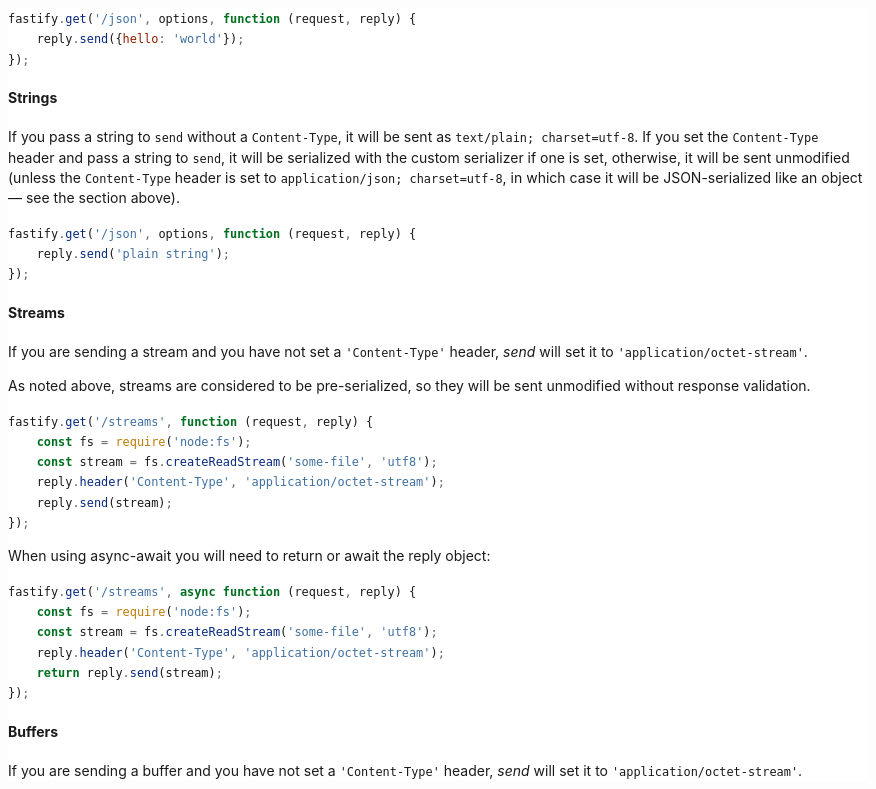 ```js
fastify.get('/json', options, function (request, reply) {
    reply.send({hello: 'world'});
});
```

#### Strings

<a id="send-string"></a>

If you pass a string to `send` without a `Content-Type`, it will be sent as
`text/plain; charset=utf-8`. If you set the `Content-Type` header and pass a
string to `send`, it will be serialized with the custom serializer if one is
set, otherwise, it will be sent unmodified (unless the `Content-Type` header is
set to `application/json; charset=utf-8`, in which case it will be
JSON-serialized like an object — see the section above).

```js
fastify.get('/json', options, function (request, reply) {
    reply.send('plain string');
});
```

#### Streams

<a id="send-streams"></a>

If you are sending a stream and you have not set a `'Content-Type'` header,
_send_ will set it to `'application/octet-stream'`.

As noted above, streams are considered to be pre-serialized, so they will be
sent unmodified without response validation.

```js
fastify.get('/streams', function (request, reply) {
    const fs = require('node:fs');
    const stream = fs.createReadStream('some-file', 'utf8');
    reply.header('Content-Type', 'application/octet-stream');
    reply.send(stream);
});
```

When using async-await you will need to return or await the reply object:

```js
fastify.get('/streams', async function (request, reply) {
    const fs = require('node:fs');
    const stream = fs.createReadStream('some-file', 'utf8');
    reply.header('Content-Type', 'application/octet-stream');
    return reply.send(stream);
});
```

#### Buffers

<a id="send-buffers"></a>

If you are sending a buffer and you have not set a `'Content-Type'` header,
_send_ will set it to `'application/octet-stream'`.
